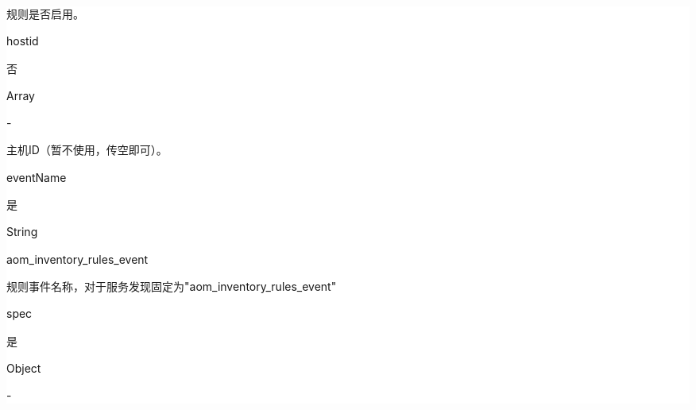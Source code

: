 </td>
<td class="cellrowborder" valign="top" width="20%" headers="mcps1.2.6.1.5 "><p id="zh-cn_topic_0135029313_p813694018513"><a name="zh-cn_topic_0135029313_p813694018513"></a><a name="zh-cn_topic_0135029313_p813694018513"></a>规则是否启用。</p>
</td>
</tr>
<tr id="zh-cn_topic_0135029313_row347311273511"><td class="cellrowborder" valign="top" width="20%" headers="mcps1.2.6.1.1 "><p id="zh-cn_topic_0135029313_p2013624012514"><a name="zh-cn_topic_0135029313_p2013624012514"></a><a name="zh-cn_topic_0135029313_p2013624012514"></a>hostid</p>
</td>
<td class="cellrowborder" valign="top" width="20%" headers="mcps1.2.6.1.2 "><p id="zh-cn_topic_0135029313_p71368401151"><a name="zh-cn_topic_0135029313_p71368401151"></a><a name="zh-cn_topic_0135029313_p71368401151"></a>否</p>
</td>
<td class="cellrowborder" valign="top" width="20%" headers="mcps1.2.6.1.3 "><p id="zh-cn_topic_0135029313_p740963517493"><a name="zh-cn_topic_0135029313_p740963517493"></a><a name="zh-cn_topic_0135029313_p740963517493"></a>Array</p>
</td>
<td class="cellrowborder" valign="top" width="20%" headers="mcps1.2.6.1.4 "><p id="zh-cn_topic_0135029313_p1913634019517"><a name="zh-cn_topic_0135029313_p1913634019517"></a><a name="zh-cn_topic_0135029313_p1913634019517"></a>-</p>
</td>
<td class="cellrowborder" valign="top" width="20%" headers="mcps1.2.6.1.5 "><p id="zh-cn_topic_0135029313_p11861327157"><a name="zh-cn_topic_0135029313_p11861327157"></a><a name="zh-cn_topic_0135029313_p11861327157"></a>主机ID（暂不使用，传空即可）。</p>
</td>
</tr>
<tr id="zh-cn_topic_0135029313_row163061925556"><td class="cellrowborder" valign="top" width="20%" headers="mcps1.2.6.1.1 "><p id="zh-cn_topic_0135029313_p1913617406512"><a name="zh-cn_topic_0135029313_p1913617406512"></a><a name="zh-cn_topic_0135029313_p1913617406512"></a>eventName</p>
</td>
<td class="cellrowborder" valign="top" width="20%" headers="mcps1.2.6.1.2 "><p id="zh-cn_topic_0135029313_p201361340557"><a name="zh-cn_topic_0135029313_p201361340557"></a><a name="zh-cn_topic_0135029313_p201361340557"></a>是</p>
</td>
<td class="cellrowborder" valign="top" width="20%" headers="mcps1.2.6.1.3 "><p id="zh-cn_topic_0096010432_p45920260"><a name="zh-cn_topic_0096010432_p45920260"></a><a name="zh-cn_topic_0096010432_p45920260"></a>String</p>
</td>
<td class="cellrowborder" valign="top" width="20%" headers="mcps1.2.6.1.4 "><p id="zh-cn_topic_0135029313_p213612407517"><a name="zh-cn_topic_0135029313_p213612407517"></a><a name="zh-cn_topic_0135029313_p213612407517"></a>aom_inventory_rules_event</p>
</td>
<td class="cellrowborder" valign="top" width="20%" headers="mcps1.2.6.1.5 "><p id="zh-cn_topic_0135029313_p313712401856"><a name="zh-cn_topic_0135029313_p313712401856"></a><a name="zh-cn_topic_0135029313_p313712401856"></a>规则事件名称，对于服务发现固定为"aom_inventory_rules_event"</p>
</td>
</tr>
<tr id="zh-cn_topic_0135029313_row197287221514"><td class="cellrowborder" valign="top" width="20%" headers="mcps1.2.6.1.1 "><p id="zh-cn_topic_0135029313_p1137440859"><a name="zh-cn_topic_0135029313_p1137440859"></a><a name="zh-cn_topic_0135029313_p1137440859"></a>spec</p>
</td>
<td class="cellrowborder" valign="top" width="20%" headers="mcps1.2.6.1.2 "><p id="zh-cn_topic_0135029313_p101371540951"><a name="zh-cn_topic_0135029313_p101371540951"></a><a name="zh-cn_topic_0135029313_p101371540951"></a>是</p>
</td>
<td class="cellrowborder" valign="top" width="20%" headers="mcps1.2.6.1.3 "><p id="zh-cn_topic_0135029313_p1713734013511"><a name="zh-cn_topic_0135029313_p1713734013511"></a><a name="zh-cn_topic_0135029313_p1713734013511"></a>Object</p>
</td>
<td class="cellrowborder" valign="top" width="20%" headers="mcps1.2.6.1.4 "><p id="zh-cn_topic_0135029313_p101374401559"><a name="zh-cn_topic_0135029313_p101374401559"></a><a name="zh-cn_topic_0135029313_p101374401559"></a>-</p>
</td>